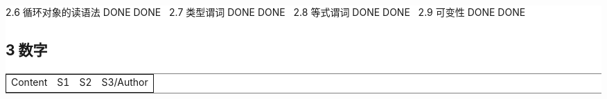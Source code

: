 
<tr>
<td class="org-left">2.6 循环对象的读语法</td>
<td class="org-left">DONE</td>
<td class="org-left">DONE</td>
<td class="org-left">&#xa0;</td>
</tr>


<tr>
<td class="org-left">2.7 类型谓词</td>
<td class="org-left">DONE</td>
<td class="org-left">DONE</td>
<td class="org-left">&#xa0;</td>
</tr>


<tr>
<td class="org-left">2.8 等式谓词</td>
<td class="org-left">DONE</td>
<td class="org-left">DONE</td>
<td class="org-left">&#xa0;</td>
</tr>


<tr>
<td class="org-left">2.9 可变性</td>
<td class="org-left">DONE</td>
<td class="org-left">DONE</td>
<td class="org-left">&#xa0;</td>
</tr>
</tbody>
</table>


<a id="orgfa011ac"></a>

## 3 数字

<table border="2" cellspacing="0" cellpadding="6" rules="groups" frame="hsides">


<colgroup>
<col  class="org-left" />

<col  class="org-left" />

<col  class="org-left" />

<col  class="org-left" />
</colgroup>
<tbody>
<tr>
<td class="org-left">Content</td>
<td class="org-left">S1</td>
<td class="org-left">S2</td>
<td class="org-left">S3/Author</td>
</tr>
